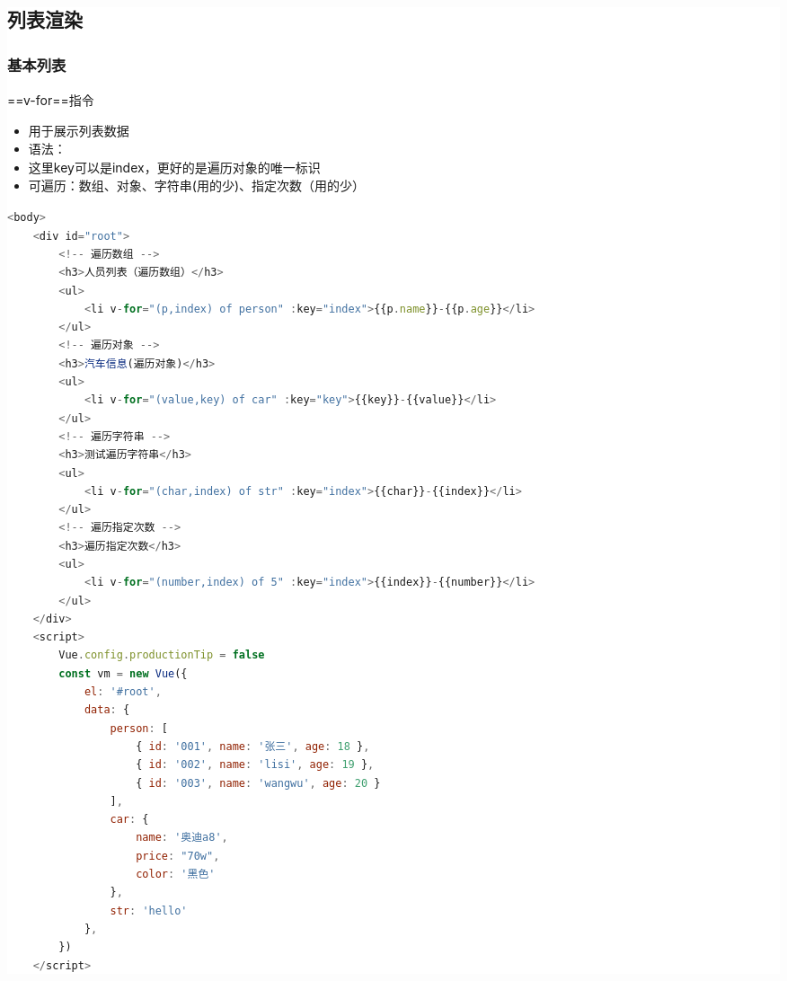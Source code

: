 ## 列表渲染

### 基本列表

==v-for==指令

- 用于展示列表数据
- 语法：<li v-for="(item,index) of item" :key="index">这里key可以是index，更好的是遍历对象的唯一标识
- 可遍历：数组、对象、字符串(用的少)、指定次数（用的少）

~~~js
<body>
    <div id="root">
        <!-- 遍历数组 -->
        <h3>人员列表（遍历数组）</h3>
        <ul>
            <li v-for="(p,index) of person" :key="index">{{p.name}}-{{p.age}}</li>
        </ul>
        <!-- 遍历对象 -->
        <h3>汽车信息(遍历对象)</h3>
        <ul>
            <li v-for="(value,key) of car" :key="key">{{key}}-{{value}}</li>
        </ul>
        <!-- 遍历字符串 -->
        <h3>测试遍历字符串</h3>
        <ul>
            <li v-for="(char,index) of str" :key="index">{{char}}-{{index}}</li>
        </ul>
        <!-- 遍历指定次数 -->
        <h3>遍历指定次数</h3>
        <ul>
            <li v-for="(number,index) of 5" :key="index">{{index}}-{{number}}</li>
        </ul>
    </div>
    <script>
        Vue.config.productionTip = false
        const vm = new Vue({
            el: '#root',
            data: {
                person: [
                    { id: '001', name: '张三', age: 18 },
                    { id: '002', name: 'lisi', age: 19 },
                    { id: '003', name: 'wangwu', age: 20 }
                ],
                car: {
                    name: '奥迪a8',
                    price: "70w",
                    color: '黑色'
                },
                str: 'hello'
            },
        }) 
    </script>
~~~
